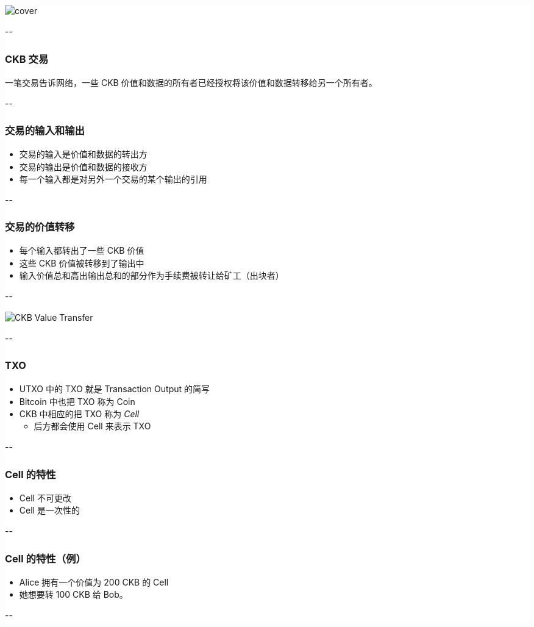 ![cover](https://github.com/inoutcode/bitcoin_book_2nd/raw/master/images/cover.png)


--

### CKB 交易

一笔交易告诉网络，一些 CKB 价值和数据的所有者已经授权将该价值和数据转移给另一个所有者。

--

### 交易的输入和输出

- 交易的输入是价值和数据的转出方
- 交易的输出是价值和数据的接收方
- 每一个输入都是对另外一个交易的某个输出的引用

--

### 交易的价值转移

- 每个输入都转出了一些 CKB 价值
- 这些 CKB 价值被转移到了输出中
- 输入价值总和高出输出总和的部分作为手续费被转让给矿工（出块者）

--





![CKB Value Transfer](../value-transfer.png)


--

### TXO

- UTXO 中的 TXO 就是 Transaction Output 的简写
- Bitcoin 中也把 TXO 称为 Coin
- CKB 中相应的把 TXO 称为 *Cell*
    - 后方都会使用 Cell 来表示 TXO

--

### Cell 的特性

- Cell 不可更改
- Cell 是一次性的

--

### Cell 的特性（例）

- Alice 拥有一个价值为 200 CKB 的 Cell
- 她想要转 100 CKB 给 Bob。

--
